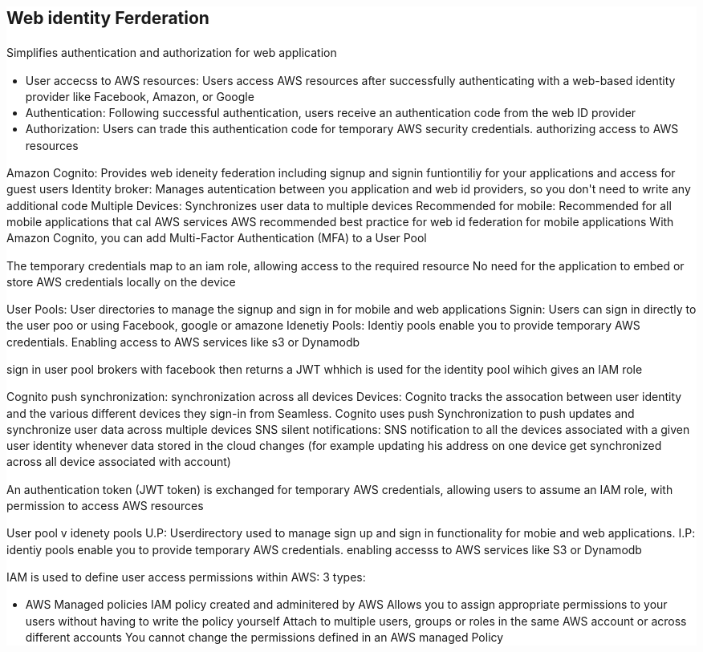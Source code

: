 ## Web identity Ferderation
Simplifies authentication and authorization for web application

- User accecss to AWS resources: Users access AWS resources after successfully authenticating with a web-based identity provider like Facebook, Amazon, or Google
- Authentication: Following successful authentication, users receive an authentication code from the web ID provider
- Authorization: Users can trade this authentication code for temporary AWS security credentials. authorizing access to AWS resources

Amazon Cognito: Provides web ideneity federation including signup and signin funtiontiliy for your applications and access for guest users
Identity broker: Manages autentication between you application and web id providers, so you don't need to write any additional code
Multiple Devices: Synchronizes user data to multiple devices
Recommended for mobile: Recommended for all mobile applications that cal AWS services
AWS recommended best practice for web id federation for mobile applications 
With Amazon Cognito, you can add Multi-Factor Authentication (MFA) to a User Pool

The temporary credentials map to an iam role, allowing access to the required resource
No need for the application to embed or store AWS credentials locally on the device

User Pools: User directories to manage the signup and sign in for mobile and web applications
Signin: Users can sign in directly to the user poo or using Facebook, google or amazone
Idenetiy Pools: Identiy pools enable you to provide temporary AWS credentials. Enabling access to AWS services like s3 or Dynamodb

sign in user pool brokers with facebook then returns a JWT whhich is used for the identity pool wihich gives an IAM role

Cognito push synchronization:
synchronization across all devices
Devices: Cognito tracks the assocation between user identity and the various different devices they sign-in from
Seamless. Cognito uses push Synchronization to push updates and synchronize user data across multiple devices
SNS silent notifications: SNS notification to all the devices associated with a given user identity whenever data stored in the cloud changes
(for example updating his address on one device get synchronized across all device associated with account)

An authentication token (JWT token) is exchanged for temporary AWS credentials, allowing users to assume an IAM role, with permission to access AWS resources


User pool v idenety pools
U.P:
Userdirectory used to manage sign up and sign in functionality for mobie and web applications.
I.P:
identiy pools enable you to provide temporary AWS credentials.
enabling accesss to AWS services like S3 or Dynamodb

IAM is used to define user access permissions within AWS:
3 types:
- AWS Managed policies
IAM policy created and adminitered by AWS
Allows you to assign appropriate permissions to your users without having to write the policy yourself
Attach to multiple users, groups or roles in the same AWS account or across different accounts
You cannot change the permissions defined in an AWS managed Policy
